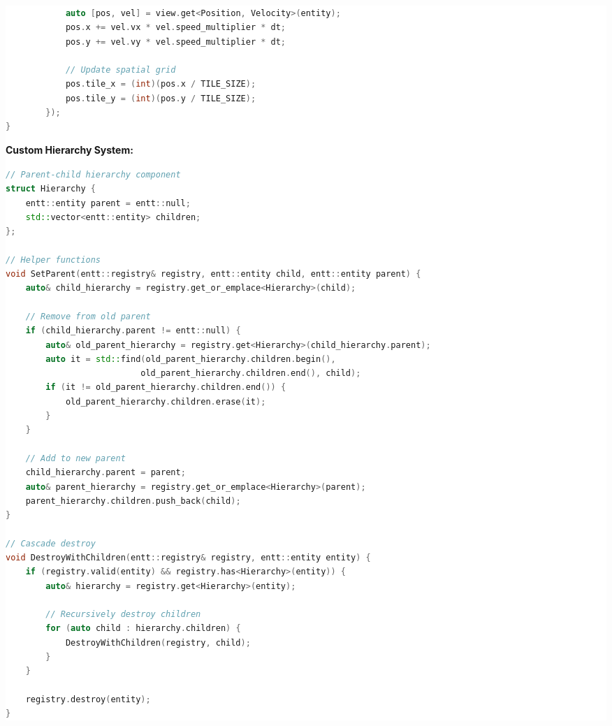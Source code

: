 ```cpp
            auto [pos, vel] = view.get<Position, Velocity>(entity);
            pos.x += vel.vx * vel.speed_multiplier * dt;
            pos.y += vel.vy * vel.speed_multiplier * dt;
            
            // Update spatial grid
            pos.tile_x = (int)(pos.x / TILE_SIZE);
            pos.tile_y = (int)(pos.y / TILE_SIZE);
        });
}
```

**Custom Hierarchy System:**

```cpp
// Parent-child hierarchy component
struct Hierarchy {
    entt::entity parent = entt::null;
    std::vector<entt::entity> children;
};

// Helper functions
void SetParent(entt::registry& registry, entt::entity child, entt::entity parent) {
    auto& child_hierarchy = registry.get_or_emplace<Hierarchy>(child);
    
    // Remove from old parent
    if (child_hierarchy.parent != entt::null) {
        auto& old_parent_hierarchy = registry.get<Hierarchy>(child_hierarchy.parent);
        auto it = std::find(old_parent_hierarchy.children.begin(), 
                           old_parent_hierarchy.children.end(), child);
        if (it != old_parent_hierarchy.children.end()) {
            old_parent_hierarchy.children.erase(it);
        }
    }
    
    // Add to new parent
    child_hierarchy.parent = parent;
    auto& parent_hierarchy = registry.get_or_emplace<Hierarchy>(parent);
    parent_hierarchy.children.push_back(child);
}

// Cascade destroy
void DestroyWithChildren(entt::registry& registry, entt::entity entity) {
    if (registry.valid(entity) && registry.has<Hierarchy>(entity)) {
        auto& hierarchy = registry.get<Hierarchy>(entity);
        
        // Recursively destroy children
        for (auto child : hierarchy.children) {
            DestroyWithChildren(registry, child);
        }
    }
    
    registry.destroy(entity);
}
```
